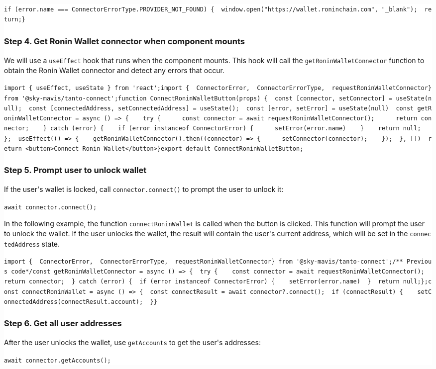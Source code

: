 ```
if (error.name === ConnectorErrorType.PROVIDER_NOT_FOUND) {  window.open("https://wallet.roninchain.com", "_blank");  return;}
```

### Step 4. Get Ronin Wallet connector when component mounts[​](/ronin/wallet/tutorials/connect-web#step-4-get-ronin-wallet-connector-when-component-mounts "Direct link to Step 4. Get Ronin Wallet connector when component mounts")

We will use a `useEffect` hook that runs when the component mounts. This hook will call the `getRoninWalletConnector` function to obtain the Ronin Wallet connector and detect any errors that occur.

```
import { useEffect, useState } from 'react';import {  ConnectorError,  ConnectorErrorType,  requestRoninWalletConnector} from '@sky-mavis/tanto-connect';function ConnectRoninWalletButton(props) {  const [connector, setConnector] = useState(null);  const [connectedAddress, setConnectedAddress] = useState();  const [error, setError] = useState(null)  const getRoninWalletConnector = async () => {    try {      const connector = await requestRoninWalletConnector();      return connector;    } catch (error) {    if (error instanceof ConnectorError) {      setError(error.name)    }    return null;  };  useEffect(() => {    getRoninWalletConnector().then((connector) => {      setConnector(connector);    });  }, [])  return <button>Connect Ronin Wallet</button>}export default ConnectRoninWalletButton;
```

### Step 5. Prompt user to unlock wallet[​](/ronin/wallet/tutorials/connect-web#step-5-prompt-user-to-unlock-wallet "Direct link to Step 5. Prompt user to unlock wallet")

If the user's wallet is locked, call `connector.connect()` to prompt the user to unlock it:

```
await connector.connect();
```

In the following example, the function `connectRoninWallet` is called when the button is clicked. This function will prompt the user to unlock the wallet. If the user unlocks the wallet, the result will contain the user's current address, which will be set in the `connectedAddress` state.

```
import {  ConnectorError,  ConnectorErrorType,  requestRoninWalletConnector} from '@sky-mavis/tanto-connect';/** Previous code*/const getRoninWalletConnector = async () => {  try {    const connector = await requestRoninWalletConnector();    return connector;  } catch (error) {  if (error instanceof ConnectorError) {    setError(error.name)  }  return null;};const connectRoninWallet = async () => {  const connectResult = await connector?.connect();  if (connectResult) {    setConnectedAddress(connectResult.account);  }}
```

### Step 6. Get all user addresses[​](/ronin/wallet/tutorials/connect-web#step-6-get-all-user-addresses "Direct link to Step 6. Get all user addresses")

After the user unlocks the wallet, use `getAccounts` to get the user's addresses:

```
await connector.getAccounts();
```
